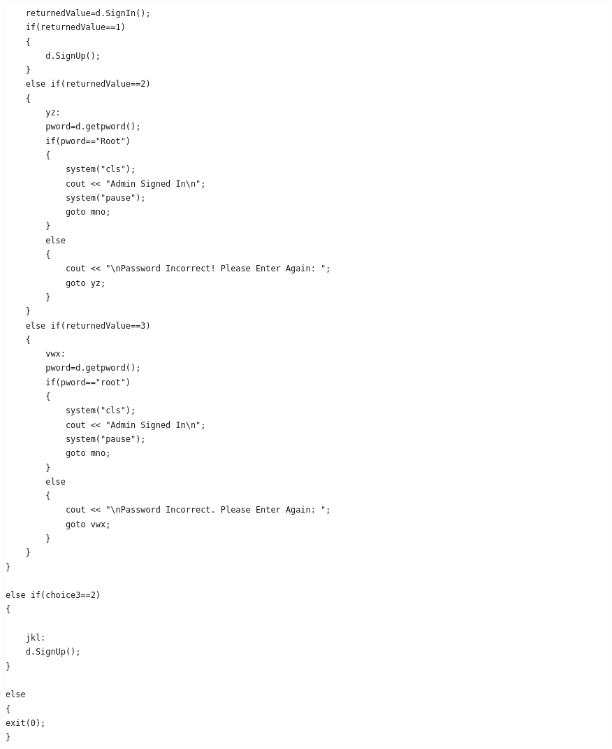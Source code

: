 		returnedValue=d.SignIn();
		if(returnedValue==1)
		{
			d.SignUp();
		}
		else if(returnedValue==2)
		{
			yz:
			pword=d.getpword();
			if(pword=="Root")
			{
				system("cls");
				cout << "Admin Signed In\n";
				system("pause");
				goto mno;
			}
			else
			{
				cout << "\nPassword Incorrect! Please Enter Again: ";
				goto yz;
			}
		}
		else if(returnedValue==3)
		{
			vwx:
			pword=d.getpword();
			if(pword=="root")
			{
				system("cls");
				cout << "Admin Signed In\n";
				system("pause");
				goto mno;
			}
			else
			{
				cout << "\nPassword Incorrect. Please Enter Again: ";
				goto vwx;
			}
		}
	}
	
	else if(choice3==2)
	{

		jkl:
		d.SignUp();
	}
	
	else
	{
	exit(0);
	}
	